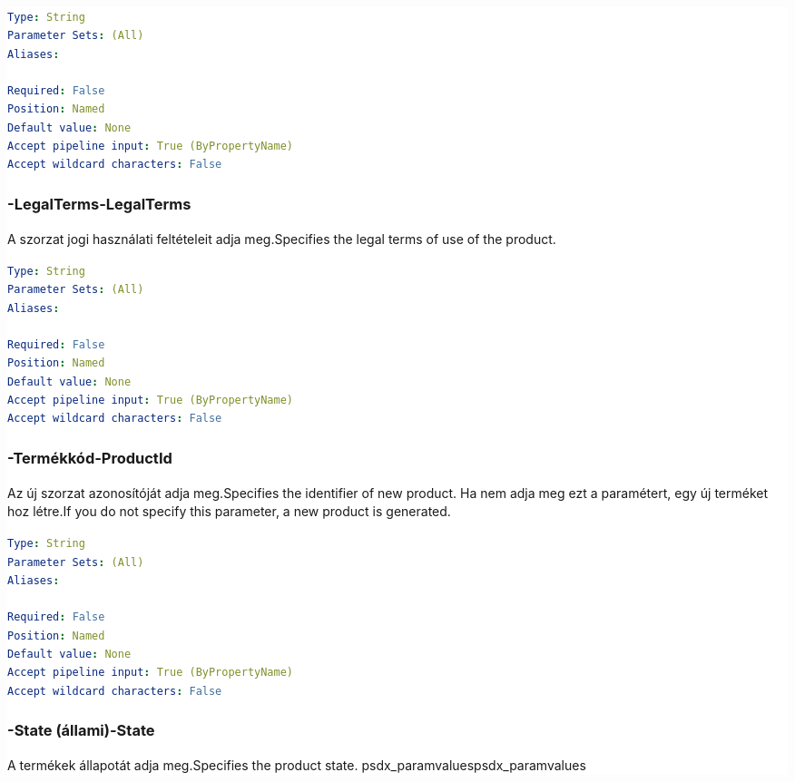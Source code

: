 ```yaml
Type: String
Parameter Sets: (All)
Aliases: 

Required: False
Position: Named
Default value: None
Accept pipeline input: True (ByPropertyName)
Accept wildcard characters: False
```

### <span data-ttu-id="3006d-126">-LegalTerms</span><span class="sxs-lookup"><span data-stu-id="3006d-126">-LegalTerms</span></span>
<span data-ttu-id="3006d-127">A szorzat jogi használati feltételeit adja meg.</span><span class="sxs-lookup"><span data-stu-id="3006d-127">Specifies the legal terms of use of the product.</span></span>

```yaml
Type: String
Parameter Sets: (All)
Aliases: 

Required: False
Position: Named
Default value: None
Accept pipeline input: True (ByPropertyName)
Accept wildcard characters: False
```

### <span data-ttu-id="3006d-128">-Termékkód</span><span class="sxs-lookup"><span data-stu-id="3006d-128">-ProductId</span></span>
<span data-ttu-id="3006d-129">Az új szorzat azonosítóját adja meg.</span><span class="sxs-lookup"><span data-stu-id="3006d-129">Specifies the identifier of new product.</span></span>
<span data-ttu-id="3006d-130">Ha nem adja meg ezt a paramétert, egy új terméket hoz létre.</span><span class="sxs-lookup"><span data-stu-id="3006d-130">If you do not specify this parameter, a new product is generated.</span></span>

```yaml
Type: String
Parameter Sets: (All)
Aliases: 

Required: False
Position: Named
Default value: None
Accept pipeline input: True (ByPropertyName)
Accept wildcard characters: False
```

### <span data-ttu-id="3006d-131">-State (állami)</span><span class="sxs-lookup"><span data-stu-id="3006d-131">-State</span></span>
<span data-ttu-id="3006d-132">A termékek állapotát adja meg.</span><span class="sxs-lookup"><span data-stu-id="3006d-132">Specifies the product state.</span></span>
<span data-ttu-id="3006d-133">psdx_paramvalues</span><span class="sxs-lookup"><span data-stu-id="3006d-133">psdx_paramvalues</span></span>
